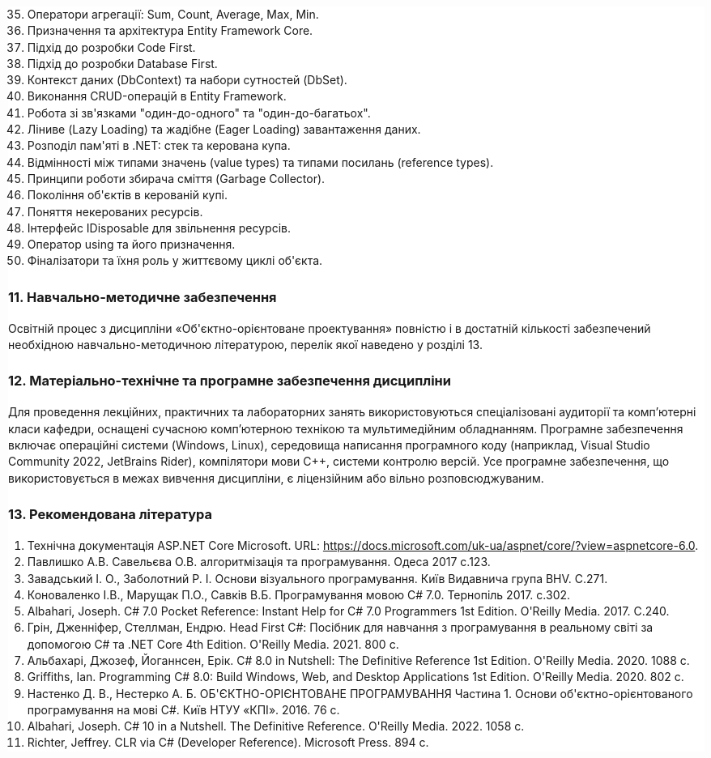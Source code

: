 35. Оператори агрегації: Sum, Count, Average, Max, Min.
36. Призначення та архітектура Entity Framework Core.
37. Підхід до розробки Code First.
38. Підхід до розробки Database First.
39. Контекст даних (DbContext) та набори сутностей (DbSet).
40. Виконання CRUD-операцій в Entity Framework.
41. Робота зі зв'язками "один-до-одного" та "один-до-багатьох".
42. Ліниве (Lazy Loading) та жадібне (Eager Loading) завантаження даних.
43. Розподіл пам'яті в .NET: стек та керована купа.
44. Відмінності між типами значень (value types) та типами посилань (reference types).
45. Принципи роботи збирача сміття (Garbage Collector).
46. Покоління об'єктів в керованій купі.
47. Поняття некерованих ресурсів.
48. Інтерфейс IDisposable для звільнення ресурсів.
49. Оператор using та його призначення.
50. Фіналізатори та їхня роль у життєвому циклі об'єкта.

### 11. Навчально-методичне забезпечення

Освітній процес з дисципліни «Об'єктно-орієнтоване проектування» повністю і в достатній кількості забезпечений необхідною навчально-методичною літературою, перелік якої наведено у розділі 13.

### 12. Матеріально-технічне та програмне забезпечення дисципліни

Для проведення лекційних, практичних та лабораторних занять використовуються спеціалізовані аудиторії та комп’ютерні класи кафедри, оснащені сучасною комп’ютерною технікою та мультимедійним обладнанням. Програмне забезпечення включає операційні системи (Windows, Linux), середовища написання програмного коду (наприклад, Visual Studio Community 2022, JetBrains Rider), компілятори мови С++, системи контролю версій. Усе програмне забезпечення, що використовується в межах вивчення дисципліни, є ліцензійним або вільно розповсюджуваним.

### 13. Рекомендована література

1. Технічна документація ASP.NET Core Microsoft. URL: https://docs.microsoft.com/uk-ua/aspnet/core/?view=aspnetcore-6.0.
2. Павлишко А.В. Савельєва О.В. алгоритмізація та програмування. Одеса 2017 с.123.
3. Завадський І. О., Заболотний Р. І. Основи візуального програмування. Київ Видавнича група BHV. С.271.
4. Коноваленко І.В., Марущак П.О., Савків В.Б. Програмування мовою C# 7.0. Тернопіль 2017. c.302.
5. Albahari, Joseph. C# 7.0 Pocket Reference: Instant Help for C# 7.0 Programmers 1st Edition. O'Reilly Media. 2017. С.240.
6. Грін, Дженніфер, Стеллман, Ендрю. Head First C#: Посібник для навчання з програмування в реальному світі за допомогою C# та .NET Core 4th Edition. O'Reilly Media. 2021. 800 с.
7. Альбахарі, Джозеф, Йоганнсен, Ерік. С# 8.0 in Nutshell: The Definitive Reference 1st Edition. O'Reilly Media. 2020. 1088 с.
8. Griffiths, Ian. Programming C# 8.0: Build Windows, Web, and Desktop Applications 1st Edition. O'Reilly Media. 2020. 802 с.
9. Настенко Д. В., Нестерко А. Б. ОБ'ЄКТНО-ОРІЄНТОВАНЕ ПРОГРАМУВАННЯ Частина 1. Основи об'єктно-орієнтованого програмування на мові С#. Київ НТУУ «КПІ». 2016. 76 с.
10. Albahari, Joseph. C# 10 in a Nutshell. The Definitive Reference. O'Reilly Media. 2022. 1058 с.
11. Richter, Jeffrey. CLR via C# (Developer Reference). Microsoft Press. 894 с.
